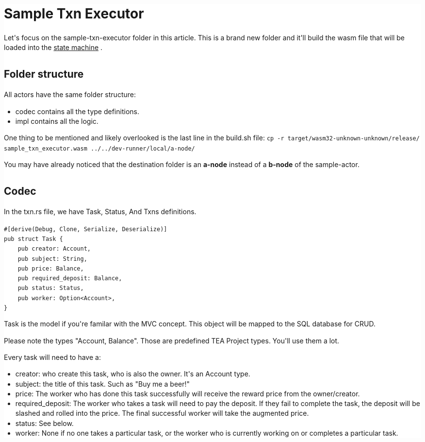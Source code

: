 # Sample Txn Executor
Let's focus on the sample-txn-executor folder in this article. This is a brand new folder and it'll build the wasm file that will be loaded into the [state machine](../../../z_glossary/state_machine.md) .

## Folder structure

All actors have the same folder structure:

- codec contains all the type definitions.
- impl contains all the logic.

One thing to be mentioned and likely overlooked is the last line in the build.sh file:
`cp -r target/wasm32-unknown-unknown/release/sample_txn_executor.wasm ../../dev-runner/local/a-node/`

You may have already noticed that the destination folder is an **a-node** instead of a **b-node** of the sample-actor. 

## Codec

In the txn.rs file, we have Task, Status, And Txns definitions.

```
#[derive(Debug, Clone, Serialize, Deserialize)]
pub struct Task {
    pub creator: Account,
    pub subject: String,
    pub price: Balance,
    pub required_deposit: Balance,
    pub status: Status,
    pub worker: Option<Account>,
}
```


Task is the model if you're familar with the MVC concept. This object will be mapped to the SQL database for CRUD.

Please note the types "Account, Balance". Those are predefined TEA Project types. You'll use them a lot.

Every task will need to have a:

- creator: who create this task, who is also the owner. It's an Account type.
- subject: the title of this task. Such as "Buy me a beer!"
- price: The worker who has done this task successfully will receive the reward price from the owner/creator.
- required_deposit: The worker who takes a task will need to pay the deposit. If they fail to complete the task, the deposit will be slashed and rolled into the price. The final successful worker will take the augmented price.
- status: See below.
- worker: None if no one takes a particular task, or the worker who is currently working on or completes a particular task.
